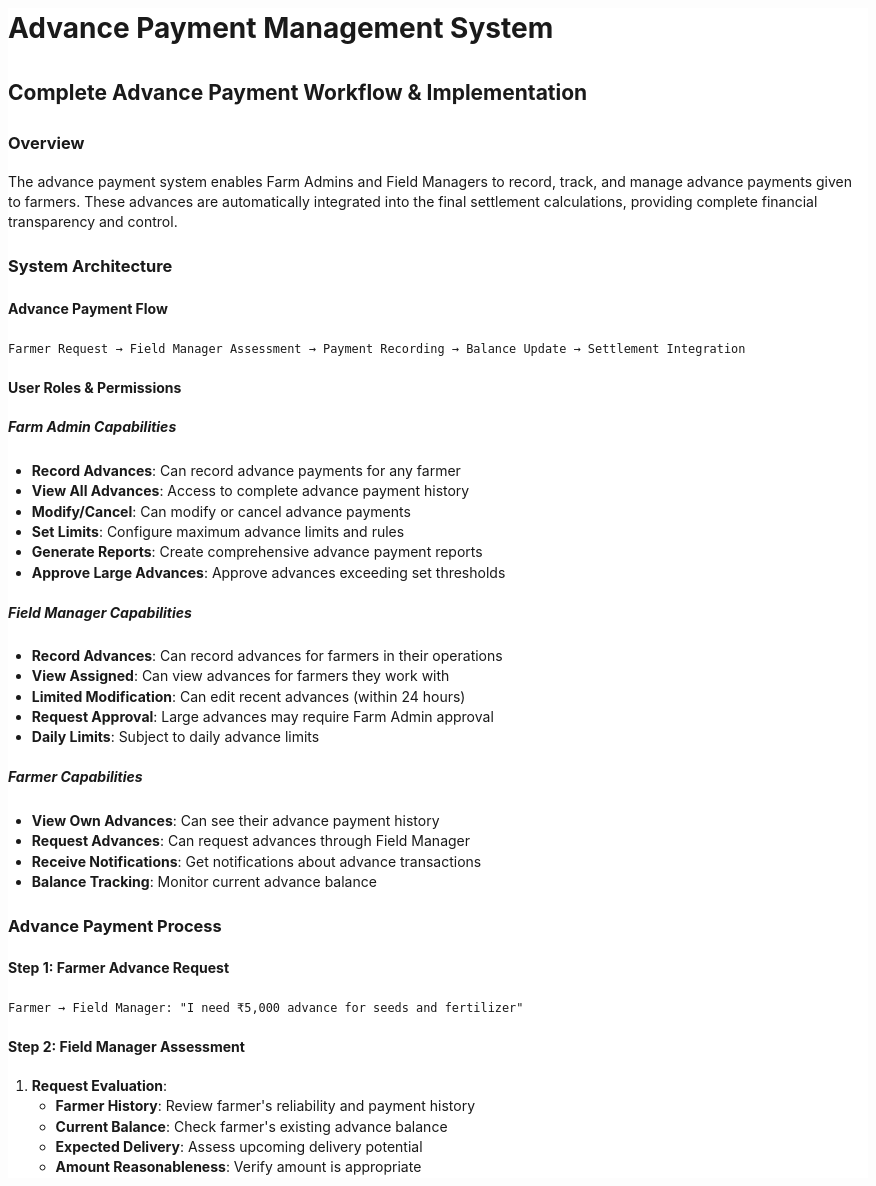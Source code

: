 # Advance Payment Management System
## Complete Advance Payment Workflow & Implementation

### Overview
The advance payment system enables Farm Admins and Field Managers to record, track, and manage advance payments given to farmers. These advances are automatically integrated into the final settlement calculations, providing complete financial transparency and control.

### System Architecture

#### Advance Payment Flow
```
Farmer Request → Field Manager Assessment → Payment Recording → Balance Update → Settlement Integration
```

#### User Roles & Permissions

##### Farm Admin Capabilities
- **Record Advances**: Can record advance payments for any farmer
- **View All Advances**: Access to complete advance payment history
- **Modify/Cancel**: Can modify or cancel advance payments
- **Set Limits**: Configure maximum advance limits and rules
- **Generate Reports**: Create comprehensive advance payment reports
- **Approve Large Advances**: Approve advances exceeding set thresholds

##### Field Manager Capabilities
- **Record Advances**: Can record advances for farmers in their operations
- **View Assigned**: Can view advances for farmers they work with
- **Limited Modification**: Can edit recent advances (within 24 hours)
- **Request Approval**: Large advances may require Farm Admin approval
- **Daily Limits**: Subject to daily advance limits

##### Farmer Capabilities
- **View Own Advances**: Can see their advance payment history
- **Request Advances**: Can request advances through Field Manager
- **Receive Notifications**: Get notifications about advance transactions
- **Balance Tracking**: Monitor current advance balance

### Advance Payment Process

#### Step 1: Farmer Advance Request
```
Farmer → Field Manager: "I need ₹5,000 advance for seeds and fertilizer"
```

#### Step 2: Field Manager Assessment
1. **Request Evaluation**:
   - **Farmer History**: Review farmer's reliability and payment history
   - **Current Balance**: Check farmer's existing advance balance
   - **Expected Delivery**: Assess upcoming delivery potential
   - **Amount Reasonableness**: Verify amount is appropriate
